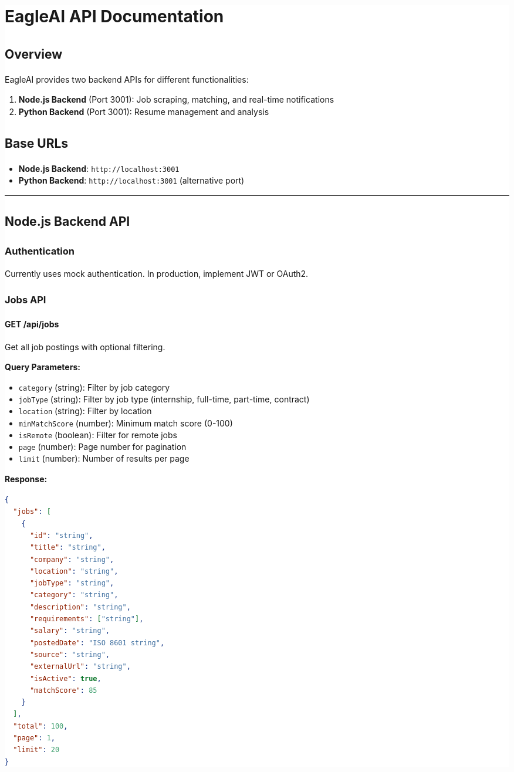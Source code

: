 # EagleAI API Documentation

## Overview

EagleAI provides two backend APIs for different functionalities:

1. **Node.js Backend** (Port 3001): Job scraping, matching, and real-time notifications
2. **Python Backend** (Port 3001): Resume management and analysis

## Base URLs

- **Node.js Backend**: `http://localhost:3001`
- **Python Backend**: `http://localhost:3001` (alternative port)

---

## Node.js Backend API

### Authentication
Currently uses mock authentication. In production, implement JWT or OAuth2.

### Jobs API

#### GET /api/jobs
Get all job postings with optional filtering.

**Query Parameters:**
- `category` (string): Filter by job category
- `jobType` (string): Filter by job type (internship, full-time, part-time, contract)
- `location` (string): Filter by location
- `minMatchScore` (number): Minimum match score (0-100)
- `isRemote` (boolean): Filter for remote jobs
- `page` (number): Page number for pagination
- `limit` (number): Number of results per page

**Response:**
```json
{
  "jobs": [
    {
      "id": "string",
      "title": "string",
      "company": "string",
      "location": "string",
      "jobType": "string",
      "category": "string",
      "description": "string",
      "requirements": ["string"],
      "salary": "string",
      "postedDate": "ISO 8601 string",
      "source": "string",
      "externalUrl": "string",
      "isActive": true,
      "matchScore": 85
    }
  ],
  "total": 100,
  "page": 1,
  "limit": 20
}
```
